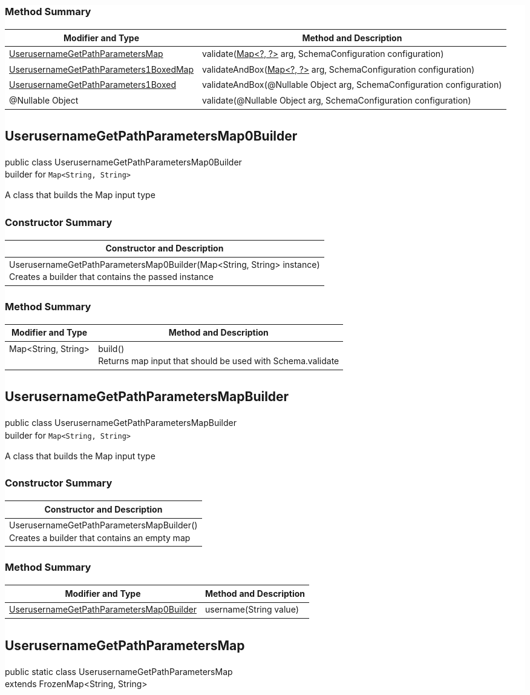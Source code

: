 ### Method Summary
| Modifier and Type | Method and Description |
| ----------------- | ---------------------- |
| [UserusernameGetPathParametersMap](#userusernamegetpathparametersmap) | validate([Map&lt;?, ?&gt;](#userusernamegetpathparametersmapbuilder) arg, SchemaConfiguration configuration) |
| [UserusernameGetPathParameters1BoxedMap](#userusernamegetpathparameters1boxedmap) | validateAndBox([Map&lt;?, ?&gt;](#userusernamegetpathparametersmapbuilder) arg, SchemaConfiguration configuration) |
| [UserusernameGetPathParameters1Boxed](#userusernamegetpathparameters1boxed) | validateAndBox(@Nullable Object arg, SchemaConfiguration configuration) |
| @Nullable Object | validate(@Nullable Object arg, SchemaConfiguration configuration) |

## UserusernameGetPathParametersMap0Builder
public class UserusernameGetPathParametersMap0Builder<br>
builder for `Map<String, String>`

A class that builds the Map input type

### Constructor Summary
| Constructor and Description |
| --------------------------- |
| UserusernameGetPathParametersMap0Builder(Map<String, String> instance)<br>Creates a builder that contains the passed instance |

### Method Summary
| Modifier and Type | Method and Description |
| ----------------- | ---------------------- |
| Map<String, String> | build()<br>Returns map input that should be used with Schema.validate |

## UserusernameGetPathParametersMapBuilder
public class UserusernameGetPathParametersMapBuilder<br>
builder for `Map<String, String>`

A class that builds the Map input type

### Constructor Summary
| Constructor and Description |
| --------------------------- |
| UserusernameGetPathParametersMapBuilder()<br>Creates a builder that contains an empty map |

### Method Summary
| Modifier and Type | Method and Description |
| ----------------- | ---------------------- |
| [UserusernameGetPathParametersMap0Builder](#userusernamegetpathparametersmap0builder) | username(String value) |

## UserusernameGetPathParametersMap
public static class UserusernameGetPathParametersMap<br>
extends FrozenMap<String, String>
